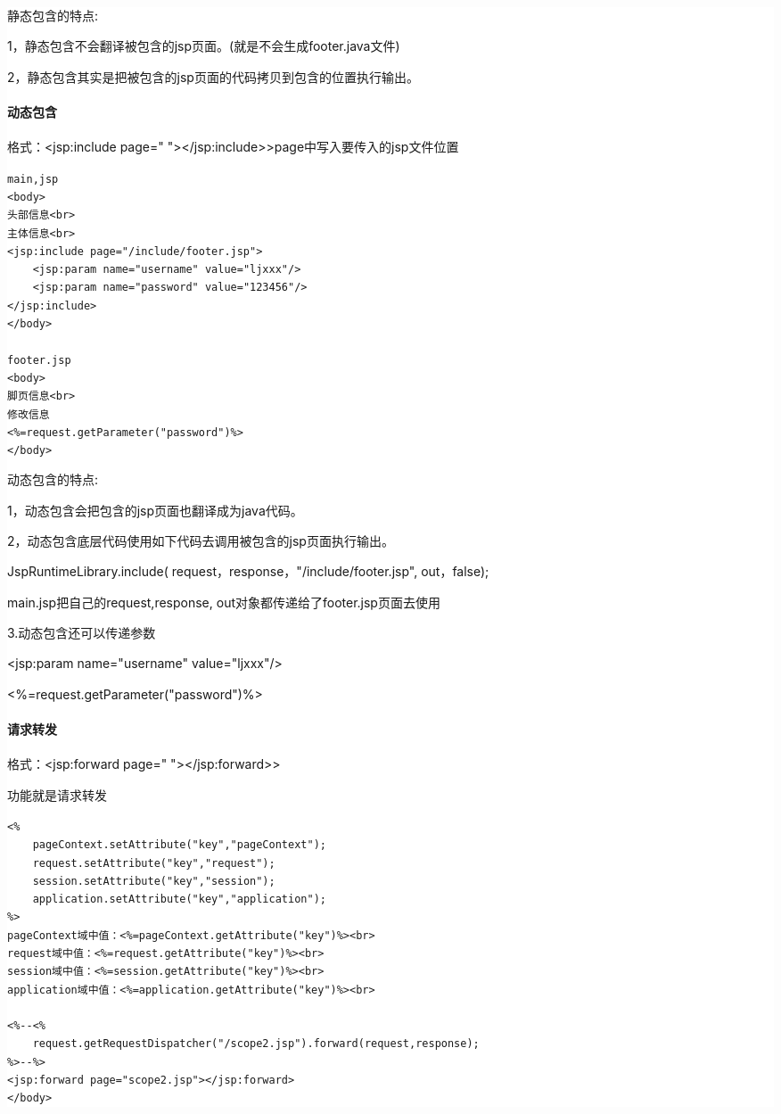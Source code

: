 静态包含的特点:

1，静态包含不会翻译被包含的jsp页面。(就是不会生成footer.java文件)

2，静态包含其实是把被包含的jsp页面的代码拷贝到包含的位置执行输出。



#### 动态包含 

格式：<jsp:include page="	"></jsp:include>>page中写入要传入的jsp文件位置

```
main,jsp
<body>
头部信息<br>
主体信息<br>
<jsp:include page="/include/footer.jsp">
 	<jsp:param name="username" value="ljxxx"/>
    <jsp:param name="password" value="123456"/>
</jsp:include>
</body>

footer.jsp
<body>
脚页信息<br>
修改信息
<%=request.getParameter("password")%>
</body>
```

动态包含的特点:

1，动态包含会把包含的jsp页面也翻译成为java代码。

2，动态包含底层代码使用如下代码去调用被包含的jsp页面执行输出。

JspRuntimeLibrary.include( request，response，"/include/footer.jsp", out，false);

main.jsp把自己的request,response, out对象都传递给了footer.jsp页面去使用

3.动态包含还可以传递参数

<jsp:param name="username" value="ljxxx"/>

<%=request.getParameter("password")%>

#### 请求转发

格式：<jsp:forward page="	"></jsp:forward>>

功能就是请求转发

```
<%
    pageContext.setAttribute("key","pageContext");
    request.setAttribute("key","request");
    session.setAttribute("key","session");
    application.setAttribute("key","application");
%>
pageContext域中值：<%=pageContext.getAttribute("key")%><br>
request域中值：<%=request.getAttribute("key")%><br>
session域中值：<%=session.getAttribute("key")%><br>
application域中值：<%=application.getAttribute("key")%><br>

<%--<%
    request.getRequestDispatcher("/scope2.jsp").forward(request,response);
%>--%>
<jsp:forward page="scope2.jsp"></jsp:forward>
</body>
```
